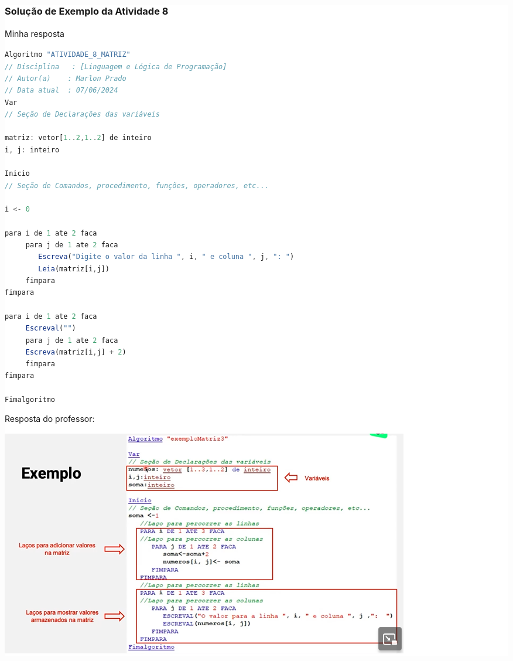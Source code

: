 ### Solução de Exemplo da Atividade 8

Minha resposta

```jsx
Algoritmo "ATIVIDADE_8_MATRIZ"
// Disciplina   : [Linguagem e Lógica de Programação]
// Autor(a)    : Marlon Prado
// Data atual  : 07/06/2024
Var
// Seção de Declarações das variáveis 

matriz: vetor[1..2,1..2] de inteiro
i, j: inteiro

Inicio
// Seção de Comandos, procedimento, funções, operadores, etc... 

i <- 0

para i de 1 ate 2 faca
     para j de 1 ate 2 faca
        Escreva("Digite o valor da linha ", i, " e coluna ", j, ": ")
        Leia(matriz[i,j])
     fimpara
fimpara

para i de 1 ate 2 faca
     Escreval("")
     para j de 1 ate 2 faca
     Escreva(matriz[i,j] + 2)
     fimpara
fimpara

Fimalgoritmo
```

Resposta do professor:

![Untitled](./for_readme/Untitled%2094.png)
